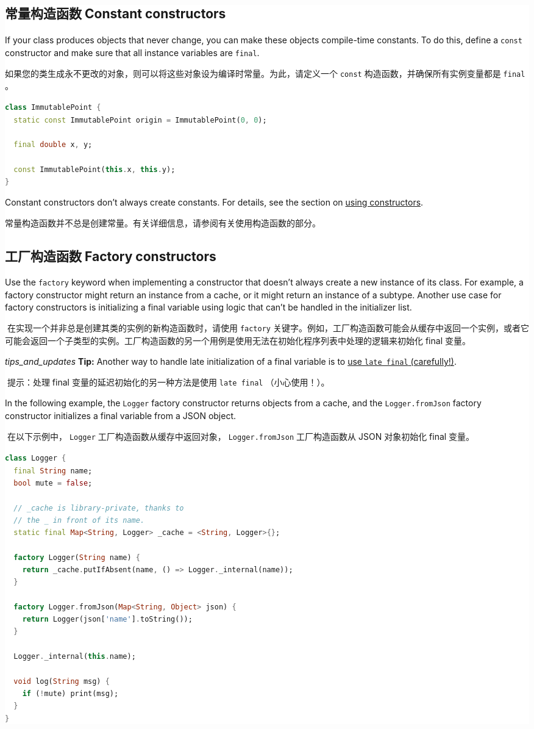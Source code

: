 ## 常量构造函数 Constant constructors 

If your class produces objects that never change, you can make these objects compile-time constants. To do this, define a `const` constructor and make sure that all instance variables are `final`.

​	如果您的类生成永不更改的对象，则可以将这些对象设为编译时常量。为此，请定义一个 `const` 构造函数，并确保所有实例变量都是 `final` 。

```dart
class ImmutablePoint {
  static const ImmutablePoint origin = ImmutablePoint(0, 0);

  final double x, y;

  const ImmutablePoint(this.x, this.y);
}
```

Constant constructors don’t always create constants. For details, see the section on [using constructors](https://dart.dev/language/classes#using-constructors).

​	常量构造函数并不总是创建常量。有关详细信息，请参阅有关使用构造函数的部分。

## 工厂构造函数 Factory constructors 

Use the `factory` keyword when implementing a constructor that doesn’t always create a new instance of its class. For example, a factory constructor might return an instance from a cache, or it might return an instance of a subtype. Another use case for factory constructors is initializing a final variable using logic that can’t be handled in the initializer list.

​	在实现一个并非总是创建其类的实例的新构造函数时，请使用 `factory` 关键字。例如，工厂构造函数可能会从缓存中返回一个实例，或者它可能会返回一个子类型的实例。工厂构造函数的另一个用例是使用无法在初始化程序列表中处理的逻辑来初始化 final 变量。

*tips_and_updates* **Tip:** Another way to handle late initialization of a final variable is to [use `late final` (carefully!)](https://dart.dev/effective-dart/design#avoid-public-late-final-fields-without-initializers).

​	提示：处理 final 变量的延迟初始化的另一种方法是使用 `late final` （小心使用！）。

In the following example, the `Logger` factory constructor returns objects from a cache, and the `Logger.fromJson` factory constructor initializes a final variable from a JSON object.

​	在以下示例中， `Logger` 工厂构造函数从缓存中返回对象， `Logger.fromJson` 工厂构造函数从 JSON 对象初始化 final 变量。

```dart
class Logger {
  final String name;
  bool mute = false;

  // _cache is library-private, thanks to
  // the _ in front of its name.
  static final Map<String, Logger> _cache = <String, Logger>{};

  factory Logger(String name) {
    return _cache.putIfAbsent(name, () => Logger._internal(name));
  }

  factory Logger.fromJson(Map<String, Object> json) {
    return Logger(json['name'].toString());
  }

  Logger._internal(this.name);

  void log(String msg) {
    if (!mute) print(msg);
  }
}
```
